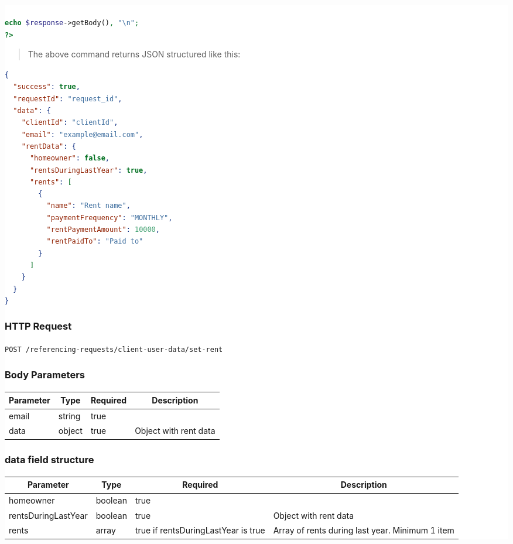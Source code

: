 ```php

echo $response->getBody(), "\n";
?>
```

> The above command returns JSON structured like this:

```json
{
  "success": true,
  "requestId": "request_id",
  "data": {
    "clientId": "clientId",
    "email": "example@email.com",
    "rentData": {
      "homeowner": false,
      "rentsDuringLastYear": true,
      "rents": [
        {
          "name": "Rent name",
          "paymentFrequency": "MONTHLY",
          "rentPaymentAmount": 10000,
          "rentPaidTo": "Paid to"
        }
      ]
    }
  }
}
```

### HTTP Request

`POST /referencing-requests/client-user-data/set-rent`

### Body Parameters

| Parameter | Type   | Required | Description           |
| --------- | ------ | -------- | --------------------- |
| email     | string | true     |                       |
| data      | object | true     | Object with rent data |

### data field structure

| Parameter           | Type    | Required                            | Description                                     |
| ------------------- | ------- | ----------------------------------- | ----------------------------------------------- |
| homeowner           | boolean | true                                |                                                 |
| rentsDuringLastYear | boolean | true                                | Object with rent data                           |
| rents               | array   | true if rentsDuringLastYear is true | Array of rents during last year. Minimum 1 item |
